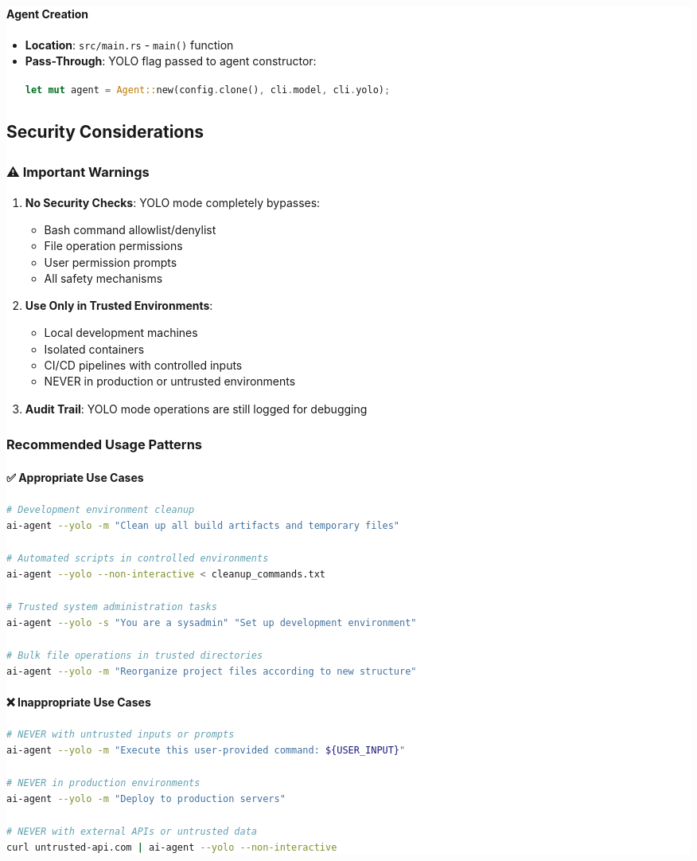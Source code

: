 #### Agent Creation
- **Location**: `src/main.rs` - `main()` function
- **Pass-Through**: YOLO flag passed to agent constructor:
  ```rust
  let mut agent = Agent::new(config.clone(), cli.model, cli.yolo);
  ```

## Security Considerations

### ⚠️ Important Warnings

1. **No Security Checks**: YOLO mode completely bypasses:
   - Bash command allowlist/denylist
   - File operation permissions
   - User permission prompts
   - All safety mechanisms

2. **Use Only in Trusted Environments**:
   - Local development machines
   - Isolated containers
   - CI/CD pipelines with controlled inputs
   - NEVER in production or untrusted environments

3. **Audit Trail**: YOLO mode operations are still logged for debugging

### Recommended Usage Patterns

#### ✅ Appropriate Use Cases
```bash
# Development environment cleanup
ai-agent --yolo -m "Clean up all build artifacts and temporary files"

# Automated scripts in controlled environments
ai-agent --yolo --non-interactive < cleanup_commands.txt

# Trusted system administration tasks
ai-agent --yolo -s "You are a sysadmin" "Set up development environment"

# Bulk file operations in trusted directories
ai-agent --yolo -m "Reorganize project files according to new structure"
```

#### ❌ Inappropriate Use Cases
```bash
# NEVER with untrusted inputs or prompts
ai-agent --yolo -m "Execute this user-provided command: ${USER_INPUT}"

# NEVER in production environments
ai-agent --yolo -m "Deploy to production servers"

# NEVER with external APIs or untrusted data
curl untrusted-api.com | ai-agent --yolo --non-interactive
```
